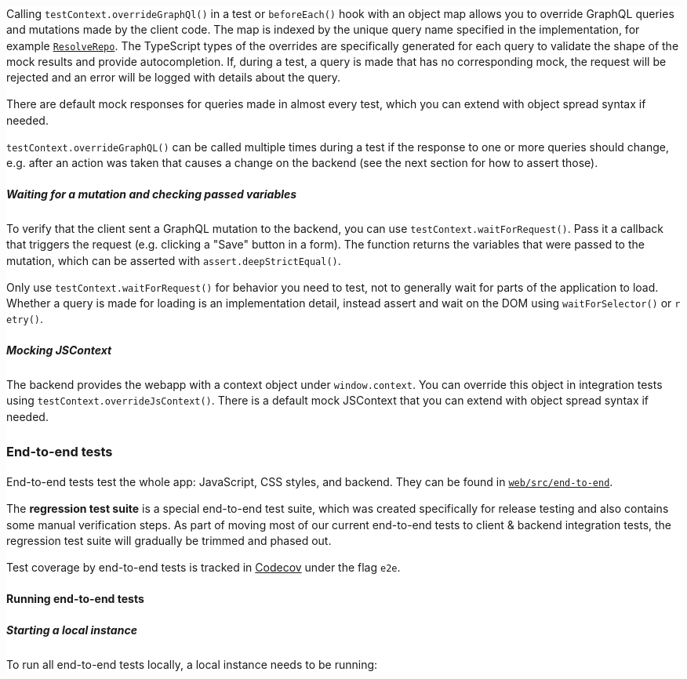Calling `testContext.overrideGraphQl()` in a test or `beforeEach()` hook with an object map allows you to override GraphQL queries and mutations made by the client code. The map is indexed by the unique query name specified in the implementation, for example [`ResolveRepo`](https://sourcegraph.com/github.com/sourcegraph/sourcegraph@a3b40f3ae9376b42ce9a67b5a33f177ba98ac050/-/blob/browser/src/shared/repo/backend.tsx?subtree=true#L32-36).
The TypeScript types of the overrides are specifically generated for each query to validate the shape of the mock results and provide autocompletion.
If, during a test, a query is made that has no corresponding mock, the request will be rejected and an error will be logged with details about the query.

There are default mock responses for queries made in almost every test, which you can extend with object spread syntax if needed.

`testContext.overrideGraphQL()` can be called multiple times during a test if the response to one or more queries should change, e.g. after an action was taken that causes a change on the backend (see the next section for how to assert those).

##### Waiting for a mutation and checking passed variables

To verify that the client sent a GraphQL mutation to the backend, you can use `testContext.waitForRequest()`.
Pass it a callback that triggers the request (e.g. clicking a "Save" button in a form).
The function returns the variables that were passed to the mutation, which can be asserted with `assert.deepStrictEqual()`.

Only use `testContext.waitForRequest()` for behavior you need to test, not to generally wait for parts of the application to load.
Whether a query is made for loading is an implementation detail, instead assert and wait on the DOM using `waitForSelector()` or `retry()`.

##### Mocking JSContext

The backend provides the webapp with a context object under `window.context`.
You can override this object in integration tests using `testContext.overrideJsContext()`.
There is a default mock JSContext that you can extend with object spread syntax if needed.

### End-to-end tests

End-to-end tests test the whole app: JavaScript, CSS styles, and backend.
They can be found in [`web/src/end-to-end`](https://sourcegraph.com/github.com/sourcegraph/sourcegraph/-/tree/client/web/src/end-to-end).

The **regression test suite** is a special end-to-end test suite, which was created specifically for release testing and also contains some manual verification steps. As part of moving most of our current end-to-end tests to client & backend integration tests, the regression test suite will gradually be trimmed and phased out.

Test coverage by end-to-end tests is tracked in [Codecov](https://codecov.io/gh/sourcegraph/sourcegraph) under the flag `e2e`.

#### Running end-to-end tests

##### Starting a local instance

To run all end-to-end tests locally, a local instance needs to be running:
